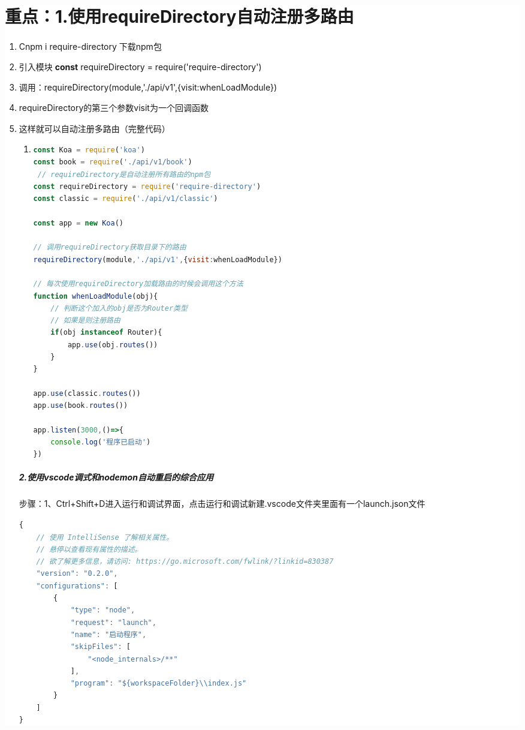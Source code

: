 

# 重点：1.使用requireDirectory自动注册多路由

  1. Cnpm i require-directory 下载npm包

  2. 引入模块 **const** requireDirectory = require('require-directory')

  3. 调用：requireDirectory(module,'./api/v1',{visit:whenLoadModule})

  4. requireDirectory的第三个参数visit为一个回调函数

  5. 这样就可以自动注册多路由（完整代码）

       1. ```js
          const Koa = require('koa')
          const book = require('./api/v1/book')
           // requireDirectory是自动注册所有路由的npm包
          const requireDirectory = require('require-directory')
          const classic = require('./api/v1/classic')
          
          const app = new Koa()
          
          // 调用requireDirectory获取目录下的路由
          requireDirectory(module,'./api/v1',{visit:whenLoadModule})
          
          // 每次使用requireDirectory加载路由的时候会调用这个方法
          function whenLoadModule(obj){
              // 判断这个加入的obj是否为Router类型
              // 如果是则注册路由
              if(obj instanceof Router){
                  app.use(obj.routes())
              }
          }
          
          app.use(classic.routes())
          app.use(book.routes())
          
          app.listen(3000,()=>{
              console.log('程序已启动')
          })
          ```

     ##### 2.使用vscode调式和nodemon自动重启的综合应用

     ​	步骤：1、Ctrl+Shift+D进入运行和调试界面，点击运行和调试新建.vscode文件夹里面有一个launch.json文件

     ```js
     {
         // 使用 IntelliSense 了解相关属性。 
         // 悬停以查看现有属性的描述。
         // 欲了解更多信息，请访问: https://go.microsoft.com/fwlink/?linkid=830387
         "version": "0.2.0",
         "configurations": [
             {
                 "type": "node",
                 "request": "launch",
                 "name": "启动程序",
                 "skipFiles": [
                     "<node_internals>/**"
                 ],
                 "program": "${workspaceFolder}\\index.js"
             }
         ]
     }
     ```
     